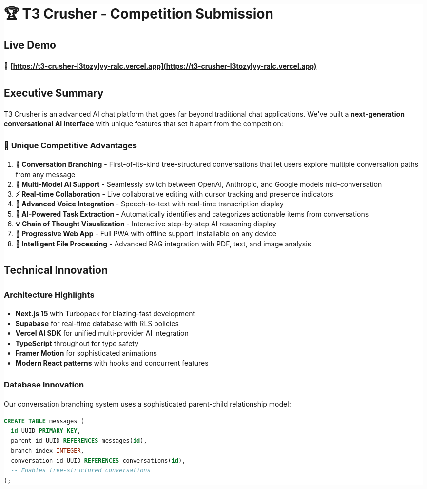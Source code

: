 # 🏆 T3 Crusher - Competition Submission

## Live Demo
🚀 **[https://t3-crusher-l3tozylyy-ralc.vercel.app](https://t3-crusher-l3tozylyy-ralc.vercel.app)**

## Executive Summary

T3 Crusher is an advanced AI chat platform that goes far beyond traditional chat applications. We've built a **next-generation conversational AI interface** with unique features that set it apart from the competition:

### 🎯 **Unique Competitive Advantages**

1. **🌳 Conversation Branching** - First-of-its-kind tree-structured conversations that let users explore multiple conversation paths from any message
2. **🤖 Multi-Model AI Support** - Seamlessly switch between OpenAI, Anthropic, and Google models mid-conversation
3. **⚡ Real-time Collaboration** - Live collaborative editing with cursor tracking and presence indicators
4. **🎤 Advanced Voice Integration** - Speech-to-text with real-time transcription display
5. **🧠 AI-Powered Task Extraction** - Automatically identifies and categorizes actionable items from conversations
6. **💡 Chain of Thought Visualization** - Interactive step-by-step AI reasoning display
7. **📱 Progressive Web App** - Full PWA with offline support, installable on any device
8. **📁 Intelligent File Processing** - Advanced RAG integration with PDF, text, and image analysis

## Technical Innovation

### Architecture Highlights
- **Next.js 15** with Turbopack for blazing-fast development
- **Supabase** for real-time database with RLS policies
- **Vercel AI SDK** for unified multi-provider AI integration
- **TypeScript** throughout for type safety
- **Framer Motion** for sophisticated animations
- **Modern React patterns** with hooks and concurrent features

### Database Innovation
Our conversation branching system uses a sophisticated parent-child relationship model:
```sql
CREATE TABLE messages (
  id UUID PRIMARY KEY,
  parent_id UUID REFERENCES messages(id),
  branch_index INTEGER,
  conversation_id UUID REFERENCES conversations(id),
  -- Enables tree-structured conversations
);
```
